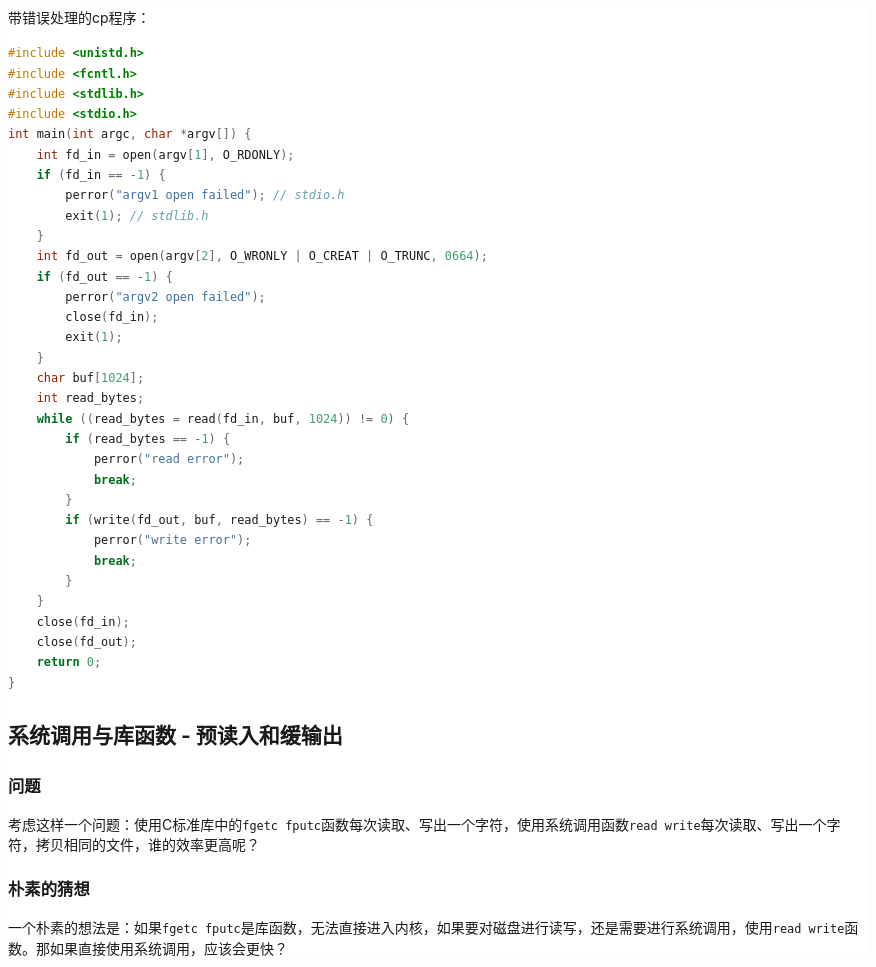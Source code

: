 带错误处理的cp程序：  
```c
#include <unistd.h>
#include <fcntl.h>
#include <stdlib.h>
#include <stdio.h>
int main(int argc, char *argv[]) {
    int fd_in = open(argv[1], O_RDONLY);
    if (fd_in == -1) {
        perror("argv1 open failed"); // stdio.h
        exit(1); // stdlib.h
    }
    int fd_out = open(argv[2], O_WRONLY | O_CREAT | O_TRUNC, 0664);
    if (fd_out == -1) {
        perror("argv2 open failed");
        close(fd_in);
        exit(1);
    }
    char buf[1024];
    int read_bytes;
    while ((read_bytes = read(fd_in, buf, 1024)) != 0) {
        if (read_bytes == -1) {
            perror("read error");
            break;
        }
        if (write(fd_out, buf, read_bytes) == -1) {
            perror("write error");
            break;
        }
    }
    close(fd_in);
    close(fd_out);
    return 0;
}
```

## 系统调用与库函数 - 预读入和缓输出
### 问题
考虑这样一个问题：使用C标准库中的`fgetc fputc`函数每次读取、写出一个字符，使用系统调用函数`read write`每次读取、写出一个字符，拷贝相同的文件，谁的效率更高呢？

### 朴素的猜想
一个朴素的想法是：如果`fgetc fputc`是库函数，无法直接进入内核，如果要对磁盘进行读写，还是需要进行系统调用，使用`read write`函数。那如果直接使用系统调用，应该会更快？  